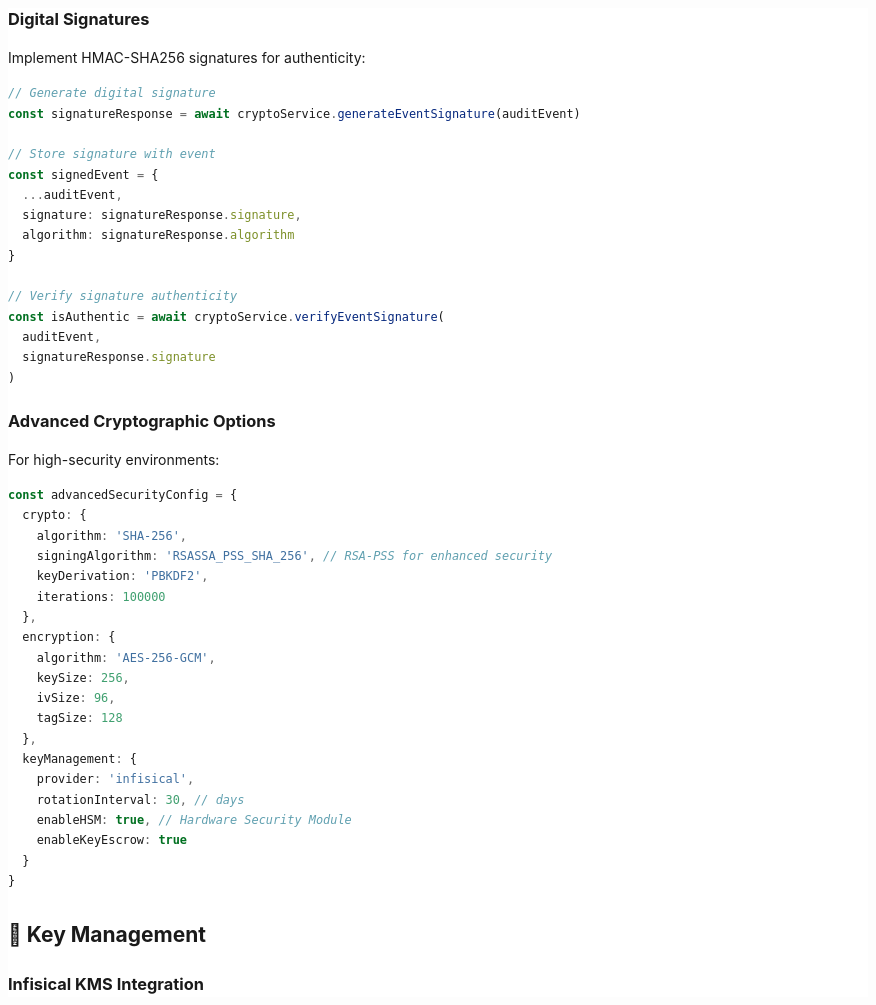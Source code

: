### Digital Signatures

Implement HMAC-SHA256 signatures for authenticity:

```typescript
// Generate digital signature
const signatureResponse = await cryptoService.generateEventSignature(auditEvent)

// Store signature with event
const signedEvent = {
  ...auditEvent,
  signature: signatureResponse.signature,
  algorithm: signatureResponse.algorithm
}

// Verify signature authenticity
const isAuthentic = await cryptoService.verifyEventSignature(
  auditEvent, 
  signatureResponse.signature
)
```

### Advanced Cryptographic Options

For high-security environments:

```typescript
const advancedSecurityConfig = {
  crypto: {
    algorithm: 'SHA-256',
    signingAlgorithm: 'RSASSA_PSS_SHA_256', // RSA-PSS for enhanced security
    keyDerivation: 'PBKDF2',
    iterations: 100000
  },
  encryption: {
    algorithm: 'AES-256-GCM',
    keySize: 256,
    ivSize: 96,
    tagSize: 128
  },
  keyManagement: {
    provider: 'infisical',
    rotationInterval: 30, // days
    enableHSM: true, // Hardware Security Module
    enableKeyEscrow: true
  }
}
```

## 🔐 Key Management

### Infisical KMS Integration
